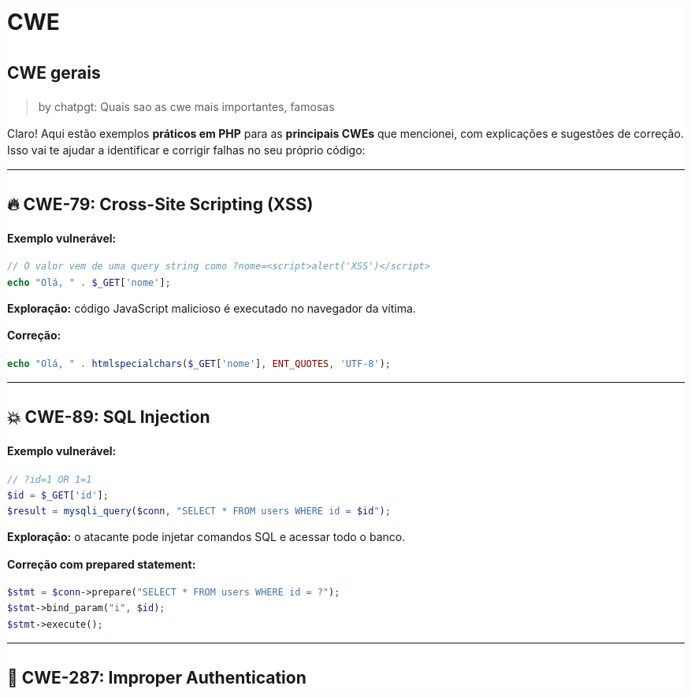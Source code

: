 # CWE

## CWE gerais

> by chatpgt: Quais sao as cwe mais importantes, famosas

Claro! Aqui estão exemplos **práticos em PHP** para as **principais CWEs** que mencionei, com explicações e sugestões de correção. Isso vai te ajudar a identificar e corrigir falhas no seu próprio código:

---

## 🔥 CWE-79: **Cross-Site Scripting (XSS)**

**Exemplo vulnerável:**

```php
// O valor vem de uma query string como ?nome=<script>alert('XSS')</script>
echo "Olá, " . $_GET['nome'];
```

**Exploração:** código JavaScript malicioso é executado no navegador da vítima.

**Correção:**

```php
echo "Olá, " . htmlspecialchars($_GET['nome'], ENT_QUOTES, 'UTF-8');
```

---

## 💥 CWE-89: **SQL Injection**

**Exemplo vulnerável:**

```php
// ?id=1 OR 1=1
$id = $_GET['id'];
$result = mysqli_query($conn, "SELECT * FROM users WHERE id = $id");
```

**Exploração:** o atacante pode injetar comandos SQL e acessar todo o banco.

**Correção com prepared statement:**

```php
$stmt = $conn->prepare("SELECT * FROM users WHERE id = ?");
$stmt->bind_param("i", $id);
$stmt->execute();
```

---

## 🚪 CWE-287: **Improper Authentication**
